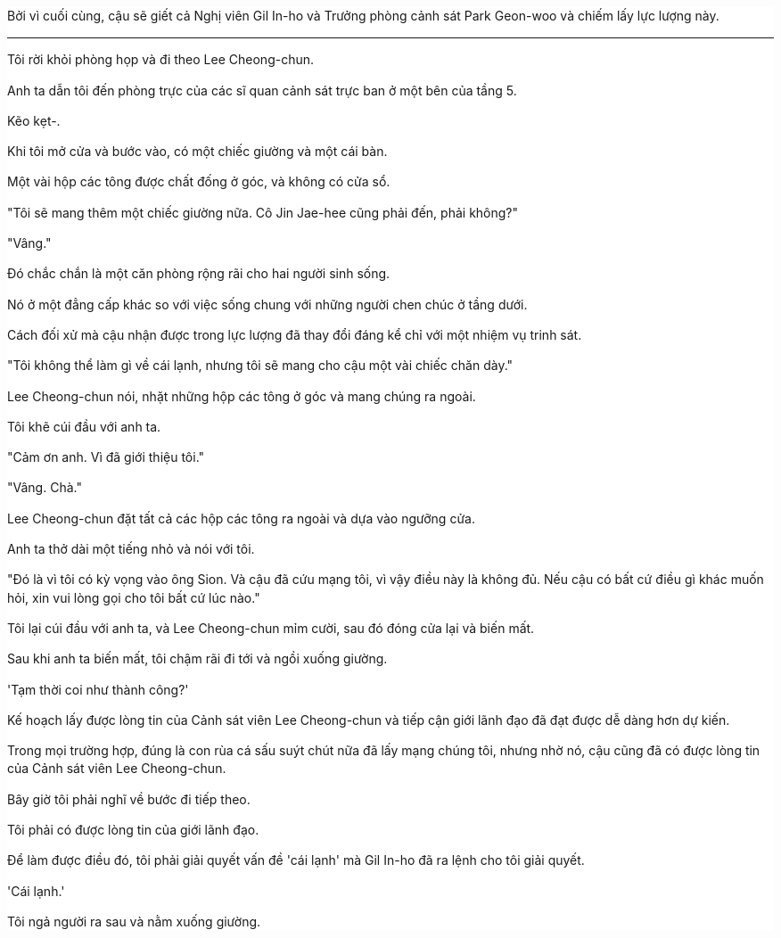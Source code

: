 Bởi vì cuối cùng, cậu sẽ giết cả Nghị viên Gil In-ho và Trưởng phòng cảnh sát Park Geon-woo và chiếm lấy lực lượng này.

* * *

Tôi rời khỏi phòng họp và đi theo Lee Cheong-chun.

Anh ta dẫn tôi đến phòng trực của các sĩ quan cảnh sát trực ban ở một bên của tầng 5.

Kẽo kẹt-.

Khi tôi mở cửa và bước vào, có một chiếc giường và một cái bàn.

Một vài hộp các tông được chất đống ở góc, và không có cửa sổ.

"Tôi sẽ mang thêm một chiếc giường nữa. Cô Jin Jae-hee cũng phải đến, phải không?"

"Vâng."

Đó chắc chắn là một căn phòng rộng rãi cho hai người sinh sống.

Nó ở một đẳng cấp khác so với việc sống chung với những người chen chúc ở tầng dưới.

Cách đối xử mà cậu nhận được trong lực lượng đã thay đổi đáng kể chỉ với một nhiệm vụ trinh sát.

"Tôi không thể làm gì về cái lạnh, nhưng tôi sẽ mang cho cậu một vài chiếc chăn dày."

Lee Cheong-chun nói, nhặt những hộp các tông ở góc và mang chúng ra ngoài.

Tôi khẽ cúi đầu với anh ta.

"Cảm ơn anh. Vì đã giới thiệu tôi."

"Vâng. Chà."

Lee Cheong-chun đặt tất cả các hộp các tông ra ngoài và dựa vào ngưỡng cửa.

Anh ta thở dài một tiếng nhỏ và nói với tôi.

"Đó là vì tôi có kỳ vọng vào ông Sion. Và cậu đã cứu mạng tôi, vì vậy điều này là không đủ. Nếu cậu có bất cứ điều gì khác muốn hỏi, xin vui lòng gọi cho tôi bất cứ lúc nào."

Tôi lại cúi đầu với anh ta, và Lee Cheong-chun mỉm cười, sau đó đóng cửa lại và biến mất.

Sau khi anh ta biến mất, tôi chậm rãi đi tới và ngồi xuống giường.

'Tạm thời coi như thành công?'

Kế hoạch lấy được lòng tin của Cảnh sát viên Lee Cheong-chun và tiếp cận giới lãnh đạo đã đạt được dễ dàng hơn dự kiến.

Trong mọi trường hợp, đúng là con rùa cá sấu suýt chút nữa đã lấy mạng chúng tôi, nhưng nhờ nó, cậu cũng đã có được lòng tin của Cảnh sát viên Lee Cheong-chun.

Bây giờ tôi phải nghĩ về bước đi tiếp theo.

Tôi phải có được lòng tin của giới lãnh đạo.

Để làm được điều đó, tôi phải giải quyết vấn đề 'cái lạnh' mà Gil In-ho đã ra lệnh cho tôi giải quyết.

'Cái lạnh.'

Tôi ngả người ra sau và nằm xuống giường.
